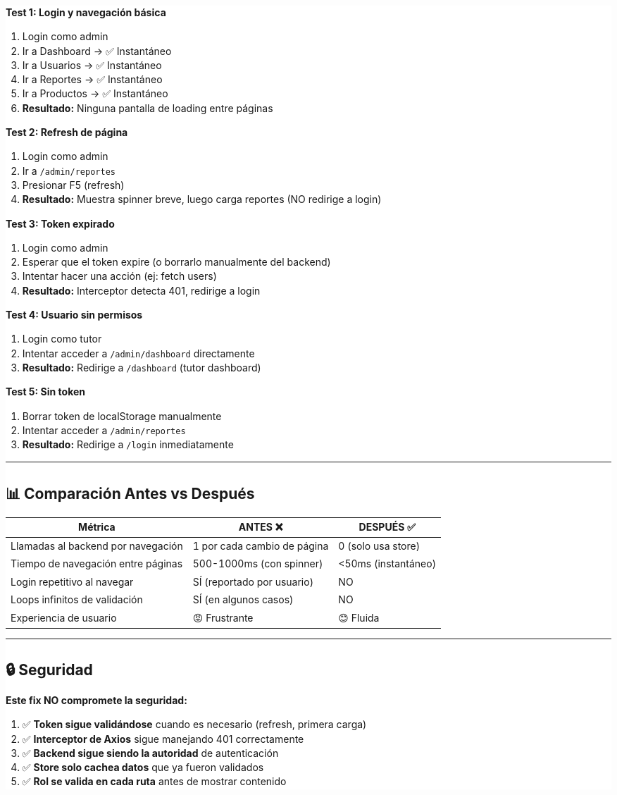 **Test 1: Login y navegación básica**
1. Login como admin
2. Ir a Dashboard → ✅ Instantáneo
3. Ir a Usuarios → ✅ Instantáneo
4. Ir a Reportes → ✅ Instantáneo
5. Ir a Productos → ✅ Instantáneo
6. **Resultado:** Ninguna pantalla de loading entre páginas

**Test 2: Refresh de página**
1. Login como admin
2. Ir a `/admin/reportes`
3. Presionar F5 (refresh)
4. **Resultado:** Muestra spinner breve, luego carga reportes (NO redirige a login)

**Test 3: Token expirado**
1. Login como admin
2. Esperar que el token expire (o borrarlo manualmente del backend)
3. Intentar hacer una acción (ej: fetch users)
4. **Resultado:** Interceptor detecta 401, redirige a login

**Test 4: Usuario sin permisos**
1. Login como tutor
2. Intentar acceder a `/admin/dashboard` directamente
3. **Resultado:** Redirige a `/dashboard` (tutor dashboard)

**Test 5: Sin token**
1. Borrar token de localStorage manualmente
2. Intentar acceder a `/admin/reportes`
3. **Resultado:** Redirige a `/login` inmediatamente

---

## 📊 Comparación Antes vs Después

| Métrica | ANTES ❌ | DESPUÉS ✅ |
|---------|----------|------------|
| Llamadas al backend por navegación | 1 por cada cambio de página | 0 (solo usa store) |
| Tiempo de navegación entre páginas | 500-1000ms (con spinner) | <50ms (instantáneo) |
| Login repetitivo al navegar | SÍ (reportado por usuario) | NO |
| Loops infinitos de validación | SÍ (en algunos casos) | NO |
| Experiencia de usuario | 😡 Frustrante | 😊 Fluida |

---

## 🔒 Seguridad

**Este fix NO compromete la seguridad:**

1. ✅ **Token sigue validándose** cuando es necesario (refresh, primera carga)
2. ✅ **Interceptor de Axios** sigue manejando 401 correctamente
3. ✅ **Backend sigue siendo la autoridad** de autenticación
4. ✅ **Store solo cachea datos** que ya fueron validados
5. ✅ **Rol se valida en cada ruta** antes de mostrar contenido
